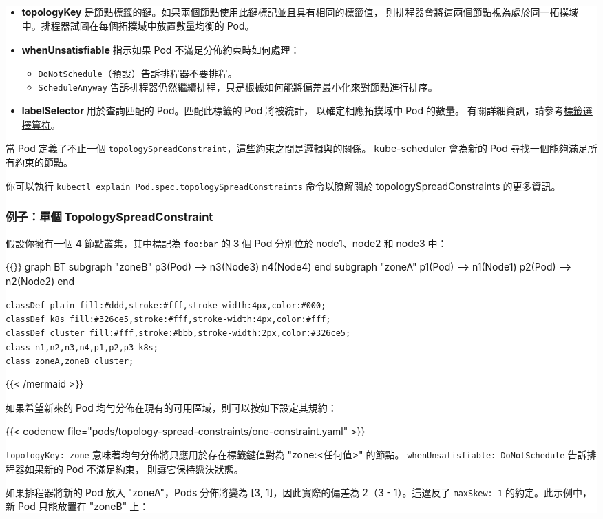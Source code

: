
- **topologyKey** 是節點標籤的鍵。如果兩個節點使用此鍵標記並且具有相同的標籤值，
  則排程器會將這兩個節點視為處於同一拓撲域中。排程器試圖在每個拓撲域中放置數量均衡的 Pod。

- **whenUnsatisfiable** 指示如果 Pod 不滿足分佈約束時如何處理：
  - `DoNotSchedule`（預設）告訴排程器不要排程。
  - `ScheduleAnyway` 告訴排程器仍然繼續排程，只是根據如何能將偏差最小化來對節點進行排序。

- **labelSelector** 用於查詢匹配的 Pod。匹配此標籤的 Pod 將被統計，
  以確定相應拓撲域中 Pod 的數量。
  有關詳細資訊，請參考[標籤選擇算符](/zh-cn/docs/concepts/overview/working-with-objects/labels/#label-selectors)。


當 Pod 定義了不止一個 `topologySpreadConstraint`，這些約束之間是邏輯與的關係。
kube-scheduler 會為新的 Pod 尋找一個能夠滿足所有約束的節點。


你可以執行 `kubectl explain Pod.spec.topologySpreadConstraints`
命令以瞭解關於 topologySpreadConstraints 的更多資訊。


### 例子：單個 TopologySpreadConstraint

假設你擁有一個 4 節點叢集，其中標記為 `foo:bar` 的 3 個 Pod 分別位於
node1、node2 和 node3 中：

{{<mermaid>}}
graph BT
    subgraph "zoneB"
        p3(Pod) --> n3(Node3)
        n4(Node4)
    end
    subgraph "zoneA"
        p1(Pod) --> n1(Node1)
        p2(Pod) --> n2(Node2)
    end

    classDef plain fill:#ddd,stroke:#fff,stroke-width:4px,color:#000;
    classDef k8s fill:#326ce5,stroke:#fff,stroke-width:4px,color:#fff;
    classDef cluster fill:#fff,stroke:#bbb,stroke-width:2px,color:#326ce5;
    class n1,n2,n3,n4,p1,p2,p3 k8s;
    class zoneA,zoneB cluster;
{{< /mermaid >}}


如果希望新來的 Pod 均勻分佈在現有的可用區域，則可以按如下設定其規約：

{{< codenew file="pods/topology-spread-constraints/one-constraint.yaml" >}}


`topologyKey: zone` 意味著均勻分佈將只應用於存在標籤鍵值對為
"zone:&lt;任何值&gt;" 的節點。
`whenUnsatisfiable: DoNotSchedule` 告訴排程器如果新的 Pod 不滿足約束，
則讓它保持懸決狀態。


如果排程器將新的 Pod 放入 "zoneA"，Pods 分佈將變為 [3, 1]，因此實際的偏差為
2（3 - 1）。這違反了 `maxSkew: 1` 的約定。此示例中，新 Pod 只能放置在
"zoneB" 上：

